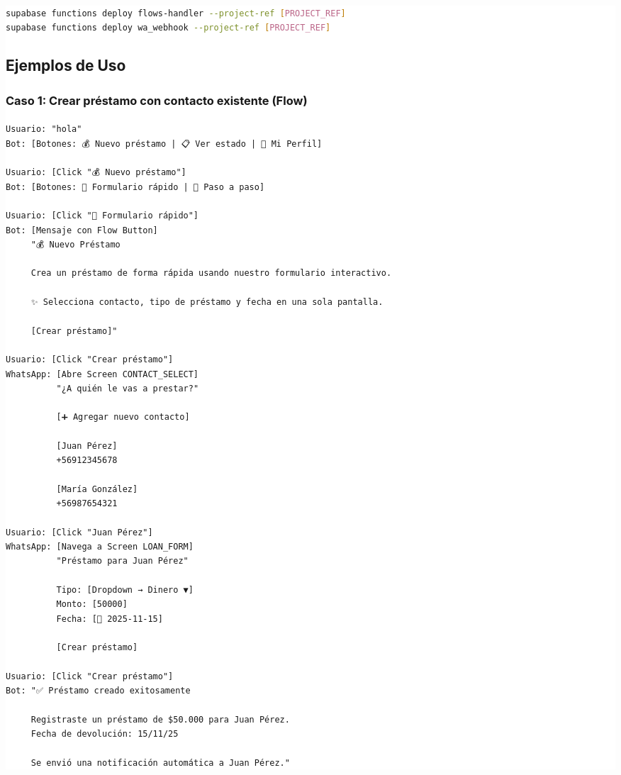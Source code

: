 ```bash
supabase functions deploy flows-handler --project-ref [PROJECT_REF]
supabase functions deploy wa_webhook --project-ref [PROJECT_REF]
```

## Ejemplos de Uso

### Caso 1: Crear préstamo con contacto existente (Flow)

```
Usuario: "hola"
Bot: [Botones: 💰 Nuevo préstamo | 📋 Ver estado | 👤 Mi Perfil]

Usuario: [Click "💰 Nuevo préstamo"]
Bot: [Botones: 🚀 Formulario rápido | 💬 Paso a paso]

Usuario: [Click "🚀 Formulario rápido"]
Bot: [Mensaje con Flow Button]
     "💰 Nuevo Préstamo

     Crea un préstamo de forma rápida usando nuestro formulario interactivo.

     ✨ Selecciona contacto, tipo de préstamo y fecha en una sola pantalla.

     [Crear préstamo]"

Usuario: [Click "Crear préstamo"]
WhatsApp: [Abre Screen CONTACT_SELECT]
          "¿A quién le vas a prestar?"

          [➕ Agregar nuevo contacto]

          [Juan Pérez]
          +56912345678

          [María González]
          +56987654321

Usuario: [Click "Juan Pérez"]
WhatsApp: [Navega a Screen LOAN_FORM]
          "Préstamo para Juan Pérez"

          Tipo: [Dropdown → Dinero ▼]
          Monto: [50000]
          Fecha: [📅 2025-11-15]

          [Crear préstamo]

Usuario: [Click "Crear préstamo"]
Bot: "✅ Préstamo creado exitosamente

     Registraste un préstamo de $50.000 para Juan Pérez.
     Fecha de devolución: 15/11/25

     Se envió una notificación automática a Juan Pérez."
```
